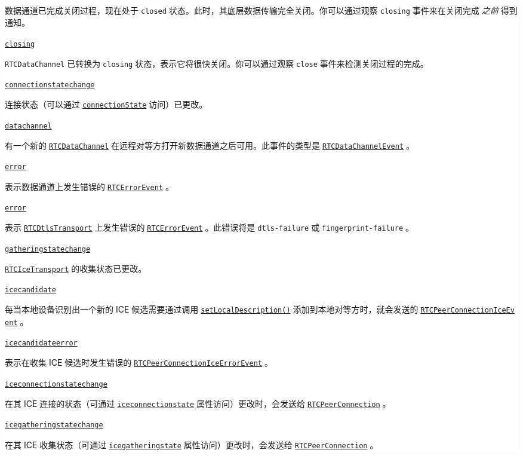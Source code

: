 数据通道已完成关闭过程，现在处于 `closed` 状态。此时，其底层数据传输完全关闭。你可以通过观察 `closing` 事件来在关闭完成 *之前* 得到通知。

[`closing`](https://developer.mozilla.org/en-US/docs/Web/API/RTCDataChannel/closing_event "closing")

`RTCDataChannel` 已转换为 `closing` 状态，表示它将很快关闭。你可以通过观察 `close` 事件来检测关闭过程的完成。

[`connectionstatechange`](https://developer.mozilla.org/en-US/docs/Web/API/RTCPeerConnection/connectionstatechange_event "connectionstatechange")

连接状态（可以通过 [`connectionState`](https://developer.mozilla.org/zh-CN/docs/Web/API/RTCPeerConnection/connectionState "connectionState") 访问）已更改。

[`datachannel`](https://developer.mozilla.org/zh-CN/docs/Web/API/RTCPeerConnection/datachannel_event "datachannel")

有一个新的 [`RTCDataChannel`](https://developer.mozilla.org/zh-CN/docs/Web/API/RTCDataChannel) 在远程对等方打开新数据通道之后可用。此事件的类型是 [`RTCDataChannelEvent`](https://developer.mozilla.org/en-US/docs/Web/API/RTCDataChannelEvent) 。

[`error`](https://developer.mozilla.org/en-US/docs/Web/API/RTCDataChannel/error_event "error")

表示数据通道上发生错误的 [`RTCErrorEvent`](https://developer.mozilla.org/en-US/docs/Web/API/RTCErrorEvent) 。

[`error`](https://developer.mozilla.org/en-US/docs/Web/API/RTCDtlsTransport/error_event "error")

表示 [`RTCDtlsTransport`](https://developer.mozilla.org/en-US/docs/Web/API/RTCDtlsTransport) 上发生错误的 [`RTCErrorEvent`](https://developer.mozilla.org/en-US/docs/Web/API/RTCErrorEvent) 。此错误将是 `dtls-failure` 或 `fingerprint-failure` 。

[`gatheringstatechange`](https://developer.mozilla.org/en-US/docs/Web/API/RTCIceTransport/gatheringstatechange_event "gatheringstatechange")

[`RTCIceTransport`](https://developer.mozilla.org/en-US/docs/Web/API/RTCIceTransport) 的收集状态已更改。

[`icecandidate`](https://developer.mozilla.org/zh-CN/docs/Web/API/RTCPeerConnection/icecandidate_event "icecandidate")

每当本地设备识别出一个新的 ICE 候选需要通过调用 [`setLocalDescription()`](https://developer.mozilla.org/en-US/docs/Web/API/RTCPeerConnection/setLocalDescription "setLocalDescription()") 添加到本地对等方时，就会发送的 [`RTCPeerConnectionIceEvent`](https://developer.mozilla.org/zh-CN/docs/Web/API/RTCPeerConnectionIceEvent) 。

[`icecandidateerror`](https://developer.mozilla.org/en-US/docs/Web/API/RTCPeerConnection/icecandidateerror_event "icecandidateerror")

表示在收集 ICE 候选时发生错误的 [`RTCPeerConnectionIceErrorEvent`](https://developer.mozilla.org/en-US/docs/Web/API/RTCPeerConnectionIceErrorEvent) 。

[`iceconnectionstatechange`](https://developer.mozilla.org/en-US/docs/Web/API/RTCPeerConnection/iceconnectionstatechange_event "iceconnectionstatechange")

在其 ICE 连接的状态（可通过 [`iceconnectionstate`](https://developer.mozilla.org/zh-CN/docs/Web/API/RTCPeerConnection/iceConnectionState "iceconnectionstate") 属性访问）更改时，会发送给 [`RTCPeerConnection`](https://developer.mozilla.org/zh-CN/docs/Web/API/RTCPeerConnection) 。

[`icegatheringstatechange`](https://developer.mozilla.org/en-US/docs/Web/API/RTCPeerConnection/icegatheringstatechange_event "icegatheringstatechange")

在其 ICE 收集状态（可通过 [`icegatheringstate`](https://developer.mozilla.org/zh-CN/docs/Web/API/RTCPeerConnection/iceGatheringState "icegatheringstate") 属性访问）更改时，会发送给 [`RTCPeerConnection`](https://developer.mozilla.org/zh-CN/docs/Web/API/RTCPeerConnection) 。
